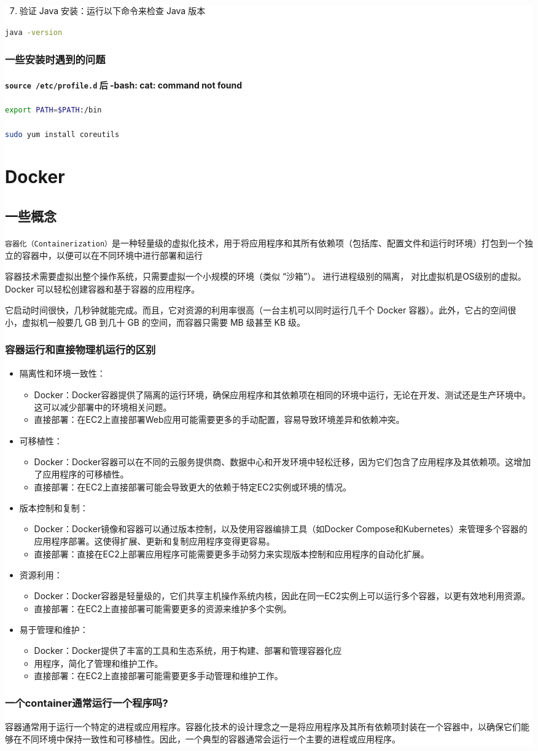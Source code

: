 7. 验证 Java 安装：运行以下命令来检查 Java 版本
  ```bash
  java -version
  ```

### 一些安装时遇到的问题
#### `source /etc/profile.d` 后 -bash: cat: command not found
```bash
export PATH=$PATH:/bin

sudo yum install coreutils
```


# Docker
## 一些概念
`容器化（Containerization）`是一种轻量级的虚拟化技术，用于将应用程序和其所有依赖项（包括库、配置文件和运行时环境）打包到一个独立的容器中，以便可以在不同环境中进行部署和运行

容器技术需要虚拟出整个操作系统，只需要虚拟一个小规模的环境（类似 “沙箱”）。
进行进程级别的隔离， 对比虚拟机是OS级别的虚拟。
Docker 可以轻松创建容器和基于容器的应用程序。

它启动时间很快，几秒钟就能完成。而且，它对资源的利用率很高（一台主机可以同时运行几千个 Docker 容器）。此外，它占的空间很小，虚拟机一般要几 GB 到几十 GB 的空间，而容器只需要 MB 级甚至 KB 级。

### 容器运行和直接物理机运行的区别
- 隔离性和环境一致性：
  - Docker：Docker容器提供了隔离的运行环境，确保应用程序和其依赖项在相同的环境中运行，无论在开发、测试还是生产环境中。这可以减少部署中的环境相关问题。
  - 直接部署：在EC2上直接部署Web应用可能需要更多的手动配置，容易导致环境差异和依赖冲突。

- 可移植性：
  - Docker：Docker容器可以在不同的云服务提供商、数据中心和开发环境中轻松迁移，因为它们包含了应用程序及其依赖项。这增加了应用程序的可移植性。
  - 直接部署：在EC2上直接部署可能会导致更大的依赖于特定EC2实例或环境的情况。

- 版本控制和复制：
  - Docker：Docker镜像和容器可以通过版本控制，以及使用容器编排工具（如Docker Compose和Kubernetes）来管理多个容器的应用程序部署。这使得扩展、更新和复制应用程序变得更容易。
  - 直接部署：直接在EC2上部署应用程序可能需要更多手动努力来实现版本控制和应用程序的自动化扩展。

- 资源利用：
  - Docker：Docker容器是轻量级的，它们共享主机操作系统内核，因此在同一EC2实例上可以运行多个容器，以更有效地利用资源。
  - 直接部署：在EC2上直接部署可能需要更多的资源来维护多个实例。

- 易于管理和维护：
  - Docker：Docker提供了丰富的工具和生态系统，用于构建、部署和管理容器化应
  - 用程序，简化了管理和维护工作。
  - 直接部署：在EC2上直接部署可能需要更多手动管理和维护工作。

### 一个container通常运行一个程序吗?
容器通常用于运行一个特定的进程或应用程序。容器化技术的设计理念之一是将应用程序及其所有依赖项封装在一个容器中，以确保它们能够在不同环境中保持一致性和可移植性。因此，一个典型的容器通常会运行一个主要的进程或应用程序。
